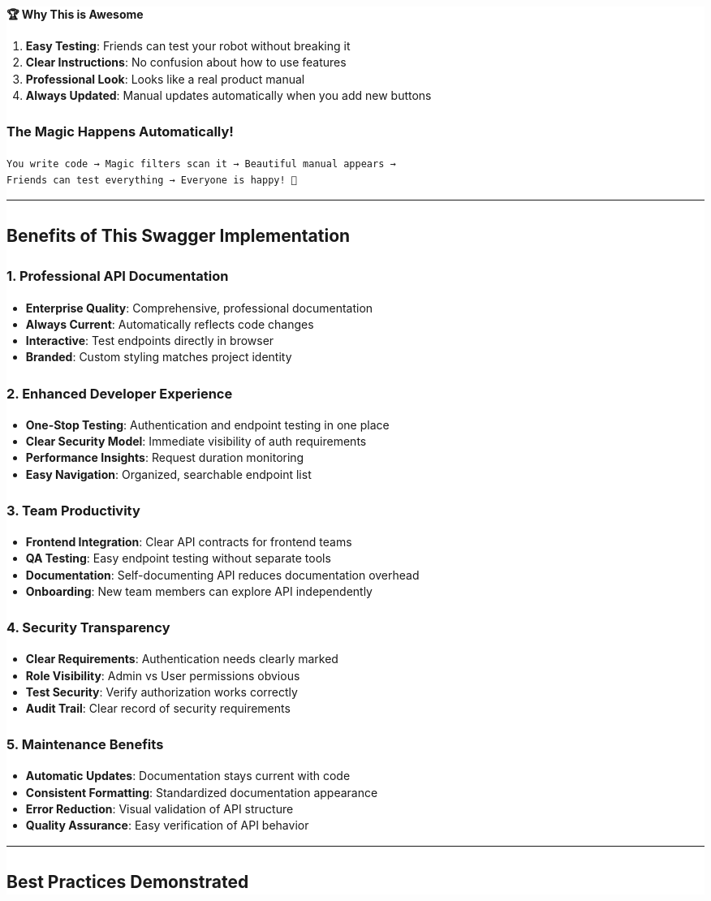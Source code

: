 #### 🏆 **Why This is Awesome**

1. **Easy Testing**: Friends can test your robot without breaking it
2. **Clear Instructions**: No confusion about how to use features
3. **Professional Look**: Looks like a real product manual
4. **Always Updated**: Manual updates automatically when you add new buttons

### The Magic Happens Automatically!

```
You write code → Magic filters scan it → Beautiful manual appears → 
Friends can test everything → Everyone is happy! 🎉
```

---

## Benefits of This Swagger Implementation

### 1. **Professional API Documentation**
- **Enterprise Quality**: Comprehensive, professional documentation
- **Always Current**: Automatically reflects code changes
- **Interactive**: Test endpoints directly in browser
- **Branded**: Custom styling matches project identity

### 2. **Enhanced Developer Experience**
- **One-Stop Testing**: Authentication and endpoint testing in one place
- **Clear Security Model**: Immediate visibility of auth requirements
- **Performance Insights**: Request duration monitoring
- **Easy Navigation**: Organized, searchable endpoint list

### 3. **Team Productivity**
- **Frontend Integration**: Clear API contracts for frontend teams
- **QA Testing**: Easy endpoint testing without separate tools
- **Documentation**: Self-documenting API reduces documentation overhead
- **Onboarding**: New team members can explore API independently

### 4. **Security Transparency**
- **Clear Requirements**: Authentication needs clearly marked
- **Role Visibility**: Admin vs User permissions obvious
- **Test Security**: Verify authorization works correctly
- **Audit Trail**: Clear record of security requirements

### 5. **Maintenance Benefits**
- **Automatic Updates**: Documentation stays current with code
- **Consistent Formatting**: Standardized documentation appearance
- **Error Reduction**: Visual validation of API structure
- **Quality Assurance**: Easy verification of API behavior

---

## Best Practices Demonstrated
